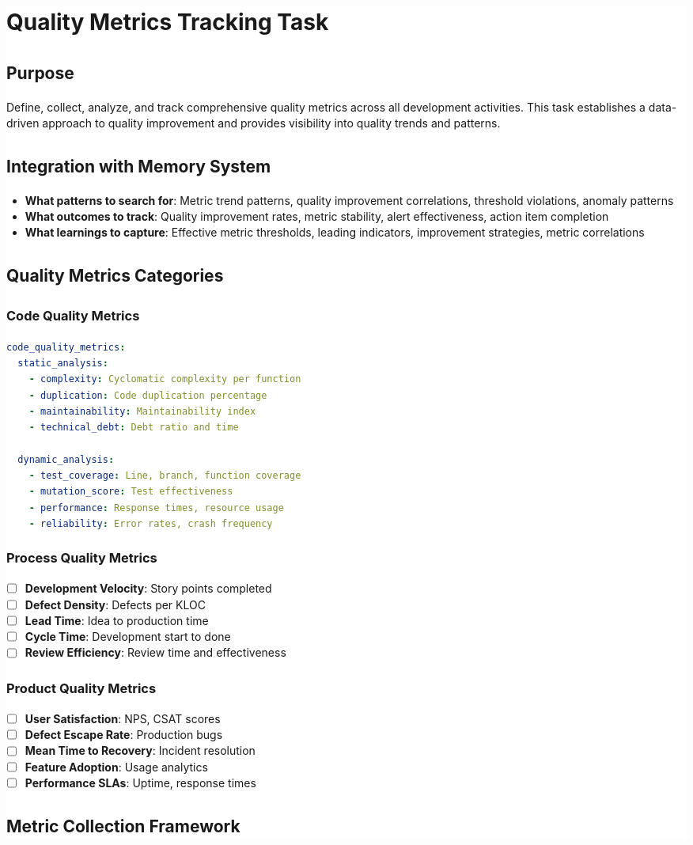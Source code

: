 # Quality Metrics Tracking Task

## Purpose
Define, collect, analyze, and track comprehensive quality metrics across all development activities. This task establishes a data-driven approach to quality improvement and provides visibility into quality trends and patterns.

## Integration with Memory System
- **What patterns to search for**: Metric trend patterns, quality improvement correlations, threshold violations, anomaly patterns
- **What outcomes to track**: Quality improvement rates, metric stability, alert effectiveness, action item completion
- **What learnings to capture**: Effective metric thresholds, leading indicators, improvement strategies, metric correlations

## Quality Metrics Categories

### Code Quality Metrics
```yaml
code_quality_metrics:
  static_analysis:
    - complexity: Cyclomatic complexity per function
    - duplication: Code duplication percentage
    - maintainability: Maintainability index
    - technical_debt: Debt ratio and time
  
  dynamic_analysis:
    - test_coverage: Line, branch, function coverage
    - mutation_score: Test effectiveness
    - performance: Response times, resource usage
    - reliability: Error rates, crash frequency
```

### Process Quality Metrics
- [ ] **Development Velocity**: Story points completed
- [ ] **Defect Density**: Defects per KLOC
- [ ] **Lead Time**: Idea to production time
- [ ] **Cycle Time**: Development start to done
- [ ] **Review Efficiency**: Review time and effectiveness

### Product Quality Metrics
- [ ] **User Satisfaction**: NPS, CSAT scores
- [ ] **Defect Escape Rate**: Production bugs
- [ ] **Mean Time to Recovery**: Incident resolution
- [ ] **Feature Adoption**: Usage analytics
- [ ] **Performance SLAs**: Uptime, response times

## Metric Collection Framework
